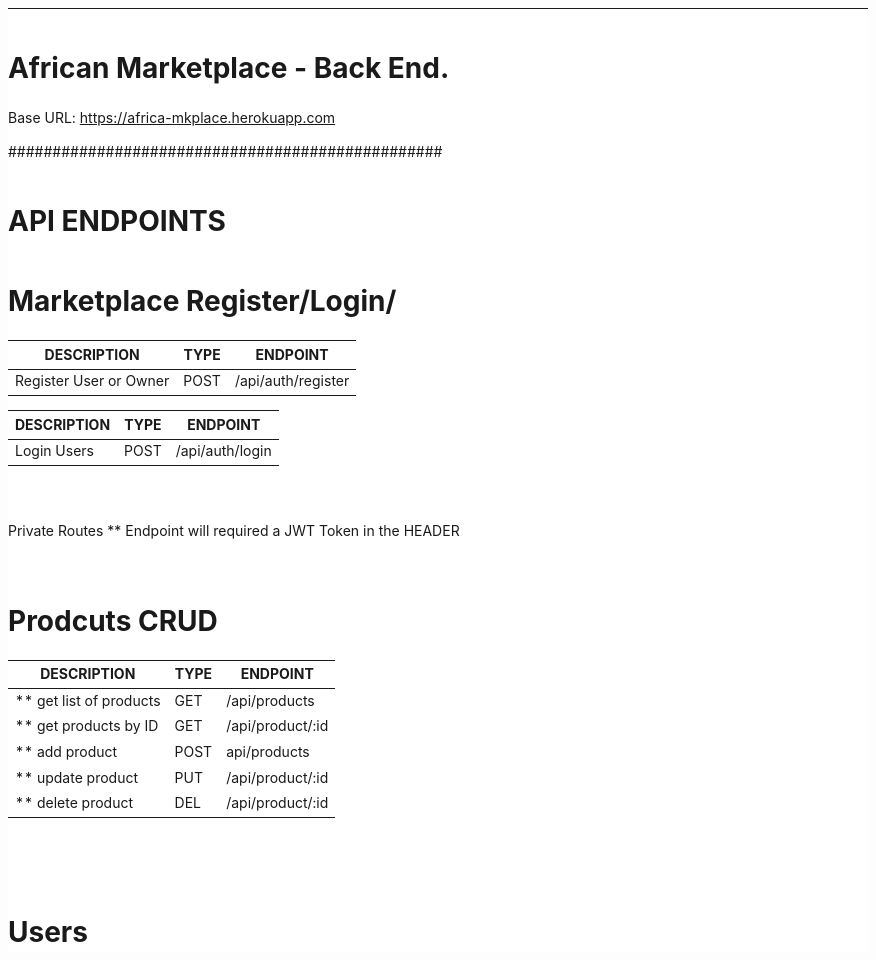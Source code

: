 


[issues-shield]: https://img.shields.io/github/issues/othneildrew/Best-README-Template.svg?style=flat-square
[issues-url]: https://github.com/lambda-bw-african-marketplace/backend-bruno/issues
[license-shield]: https://img.shields.io/github/license/othneildrew/Best-README-Template.svg?style=flat-square
[license-url]: https://github.com/devbrunopaula
[linkedin-shield]: https://img.shields.io/badge/-LinkedIn-black.svg?style=flat-square&logo=linkedin&colorB=555
[linkedin-url]: https://www.linkedin.com/in/bruno-paula/
[product-screenshot]: screenshot.png

---

# African Marketplace - Back End.

Base URL: https://africa-mkplace.herokuapp.com

#################################################

# API ENDPOINTS

# Marketplace Register/Login/

| DESCRIPTION            | TYPE | ENDPOINT           |
| ---------------------- | ---- | ------------------ |
| Register User or Owner | POST | /api/auth/register |

| DESCRIPTION | TYPE | ENDPOINT        |
| ----------- | ---- | --------------- |
| Login Users | POST | /api/auth/login |

<br>
<br>
Private Routes
**  Endpoint will required a JWT Token in the HEADER
<br>
<br>

# Prodcuts CRUD

| DESCRIPTION               | TYPE | ENDPOINT         |
| ------------------------- | ---- | ---------------- |
| \*\* get list of products | GET  | /api/products    |
| \*\* get products by ID   | GET  | /api/product/:id |
| \*\* add product          | POST | api/products     |
| \*\* update product       | PUT  | /api/product/:id |
| \*\* delete product       | DEL  | /api/product/:id |

<br>
<br>

# Users

